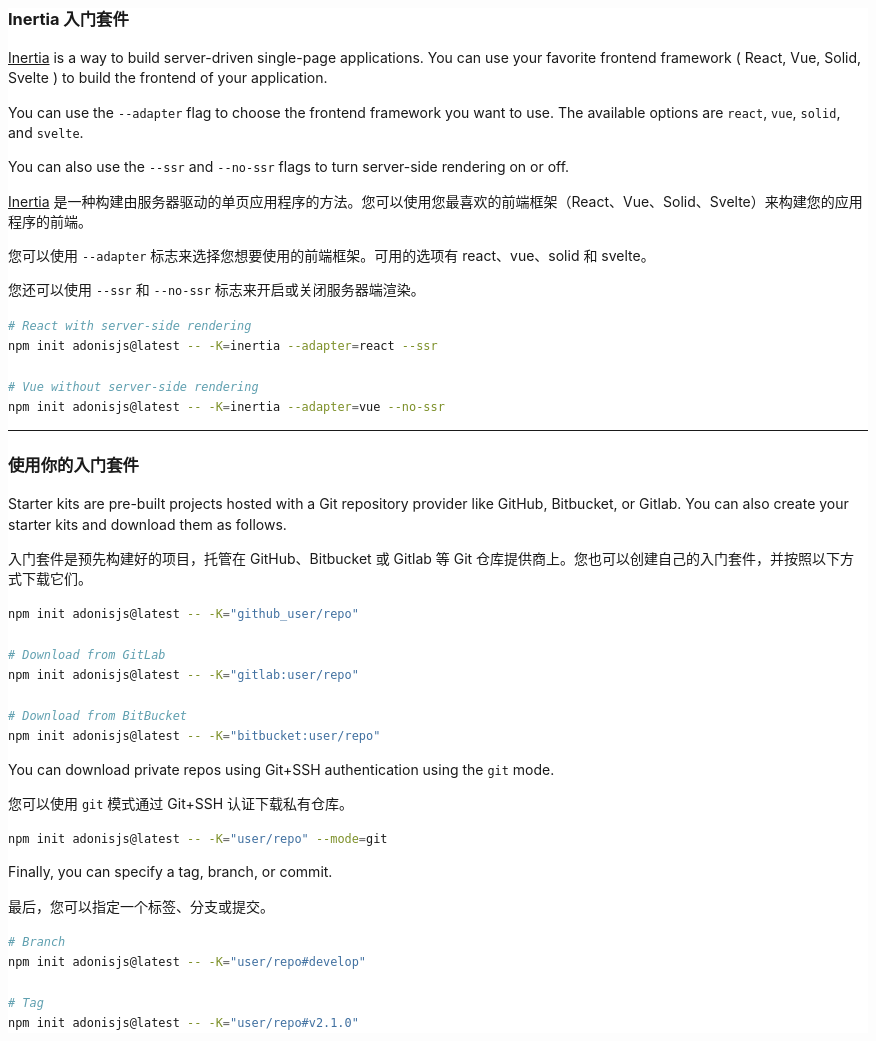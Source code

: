 
### Inertia 入门套件

[Inertia](https://inertiajs.com/) is a way to build server-driven single-page applications. You can use your favorite frontend framework ( React, Vue, Solid, Svelte ) to build the frontend of your application.

You can use the `--adapter` flag to choose the frontend framework you want to use. The available options are `react`, `vue`, `solid`, and `svelte`.

You can also use the `--ssr` and `--no-ssr` flags to turn server-side rendering on or off.

[Inertia](https://inertiajs.com/) 是一种构建由服务器驱动的单页应用程序的方法。您可以使用您最喜欢的前端框架（React、Vue、Solid、Svelte）来构建您的应用程序的前端。

您可以使用 `--adapter` 标志来选择您想要使用的前端框架。可用的选项有 react、vue、solid 和 svelte。

您还可以使用 `--ssr` 和 `--no-ssr` 标志来开启或关闭服务器端渲染。

```sh
# React with server-side rendering
npm init adonisjs@latest -- -K=inertia --adapter=react --ssr

# Vue without server-side rendering
npm init adonisjs@latest -- -K=inertia --adapter=vue --no-ssr
```

---

### 使用你的入门套件

Starter kits are pre-built projects hosted with a Git repository provider like GitHub, Bitbucket, or Gitlab. You can also create your starter kits and download them as follows.

入门套件是预先构建好的项目，托管在 GitHub、Bitbucket 或 Gitlab 等 Git 仓库提供商上。您也可以创建自己的入门套件，并按照以下方式下载它们。

```sh
npm init adonisjs@latest -- -K="github_user/repo"

# Download from GitLab
npm init adonisjs@latest -- -K="gitlab:user/repo"

# Download from BitBucket
npm init adonisjs@latest -- -K="bitbucket:user/repo"
```

You can download private repos using Git+SSH authentication using the `git` mode.

您可以使用 `git` 模式通过 Git+SSH 认证下载私有仓库。

```sh
npm init adonisjs@latest -- -K="user/repo" --mode=git
```

Finally, you can specify a tag, branch, or commit.

最后，您可以指定一个标签、分支或提交。

```sh
# Branch
npm init adonisjs@latest -- -K="user/repo#develop"

# Tag
npm init adonisjs@latest -- -K="user/repo#v2.1.0"
```
